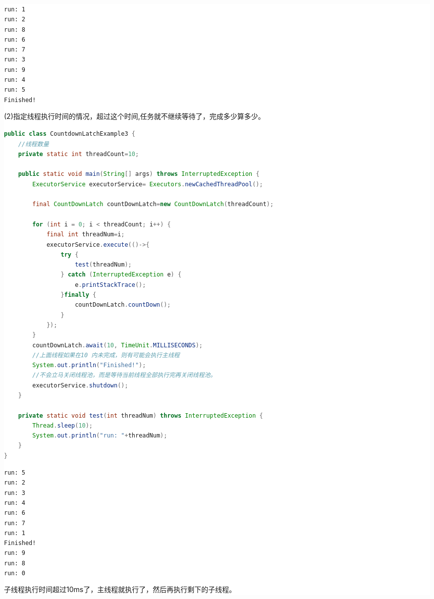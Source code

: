 ```html
run: 1
run: 2
run: 8
run: 6
run: 7
run: 3
run: 9
run: 4
run: 5
Finished!
```

(2)指定线程执行时间的情况，超过这个时间,任务就不继续等待了，完成多少算多少。
```java
public class CountdownLatchExample3 {
    //线程数量
    private static int threadCount=10;

    public static void main(String[] args) throws InterruptedException {
        ExecutorService executorService= Executors.newCachedThreadPool();

        final CountDownLatch countDownLatch=new CountDownLatch(threadCount);

        for (int i = 0; i < threadCount; i++) {
            final int threadNum=i;
            executorService.execute(()->{
                try {
                    test(threadNum);
                } catch (InterruptedException e) {
                    e.printStackTrace();
                }finally {
                    countDownLatch.countDown();
                }
            });
        }
        countDownLatch.await(10, TimeUnit.MILLISECONDS);
        //上面线程如果在10 内未完成，则有可能会执行主线程
        System.out.println("Finished!");
        //不会立马关闭线程池，而是等待当前线程全部执行完再关闭线程池。
        executorService.shutdown();
    }

    private static void test(int threadNum) throws InterruptedException {
        Thread.sleep(10);
        System.out.println("run: "+threadNum);
    }
}
```
```html
run: 5
run: 2
run: 3
run: 4
run: 6
run: 7
run: 1
Finished!
run: 9
run: 8
run: 0
```
子线程执行时间超过10ms了，主线程就执行了，然后再执行剩下的子线程。
